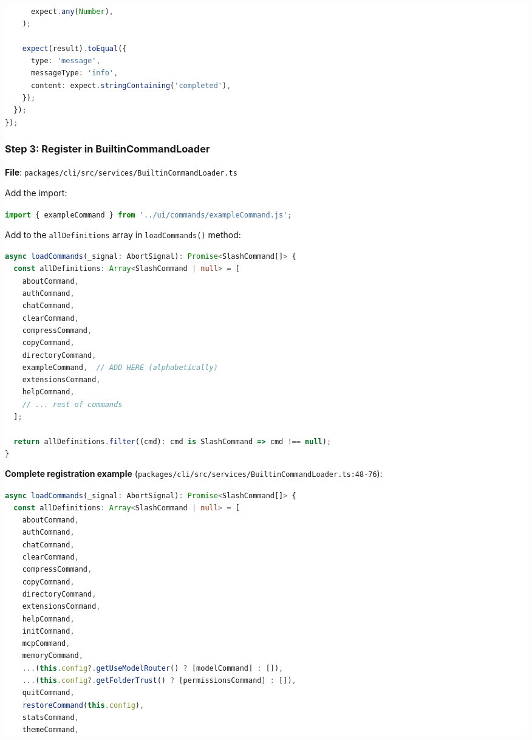 ```typescript
      expect.any(Number),
    );

    expect(result).toEqual({
      type: 'message',
      messageType: 'info',
      content: expect.stringContaining('completed'),
    });
  });
});
```

### Step 3: Register in BuiltinCommandLoader

**File**: `packages/cli/src/services/BuiltinCommandLoader.ts`

Add the import:

```typescript
import { exampleCommand } from '../ui/commands/exampleCommand.js';
```

Add to the `allDefinitions` array in `loadCommands()` method:

```typescript
async loadCommands(_signal: AbortSignal): Promise<SlashCommand[]> {
  const allDefinitions: Array<SlashCommand | null> = [
    aboutCommand,
    authCommand,
    chatCommand,
    clearCommand,
    compressCommand,
    copyCommand,
    directoryCommand,
    exampleCommand,  // ADD HERE (alphabetically)
    extensionsCommand,
    helpCommand,
    // ... rest of commands
  ];

  return allDefinitions.filter((cmd): cmd is SlashCommand => cmd !== null);
}
```

**Complete registration example** (`packages/cli/src/services/BuiltinCommandLoader.ts:48-76`):

```typescript
async loadCommands(_signal: AbortSignal): Promise<SlashCommand[]> {
  const allDefinitions: Array<SlashCommand | null> = [
    aboutCommand,
    authCommand,
    chatCommand,
    clearCommand,
    compressCommand,
    copyCommand,
    directoryCommand,
    extensionsCommand,
    helpCommand,
    initCommand,
    mcpCommand,
    memoryCommand,
    ...(this.config?.getUseModelRouter() ? [modelCommand] : []),
    ...(this.config?.getFolderTrust() ? [permissionsCommand] : []),
    quitCommand,
    restoreCommand(this.config),
    statsCommand,
    themeCommand,
```